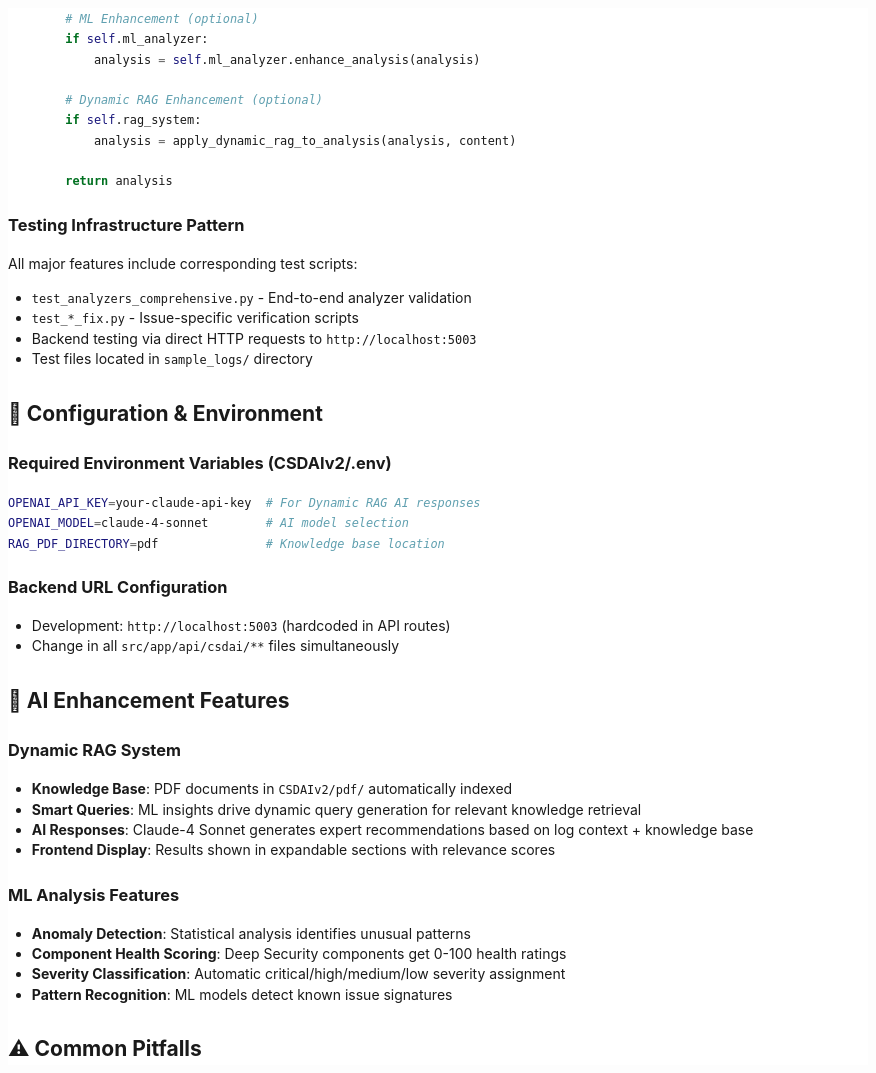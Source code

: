 ```python
        # ML Enhancement (optional)
        if self.ml_analyzer:
            analysis = self.ml_analyzer.enhance_analysis(analysis)
            
        # Dynamic RAG Enhancement (optional)  
        if self.rag_system:
            analysis = apply_dynamic_rag_to_analysis(analysis, content)
            
        return analysis
```

### Testing Infrastructure Pattern
All major features include corresponding test scripts:
- `test_analyzers_comprehensive.py` - End-to-end analyzer validation
- `test_*_fix.py` - Issue-specific verification scripts
- Backend testing via direct HTTP requests to `http://localhost:5003`
- Test files located in `sample_logs/` directory

## 🔧 Configuration & Environment

### Required Environment Variables (CSDAIv2/.env)
```bash
OPENAI_API_KEY=your-claude-api-key  # For Dynamic RAG AI responses
OPENAI_MODEL=claude-4-sonnet        # AI model selection
RAG_PDF_DIRECTORY=pdf               # Knowledge base location
```

### Backend URL Configuration
- Development: `http://localhost:5003` (hardcoded in API routes)
- Change in all `src/app/api/csdai/**` files simultaneously

## 🧠 AI Enhancement Features

### Dynamic RAG System
- **Knowledge Base**: PDF documents in `CSDAIv2/pdf/` automatically indexed
- **Smart Queries**: ML insights drive dynamic query generation for relevant knowledge retrieval  
- **AI Responses**: Claude-4 Sonnet generates expert recommendations based on log context + knowledge base
- **Frontend Display**: Results shown in expandable sections with relevance scores

### ML Analysis Features
- **Anomaly Detection**: Statistical analysis identifies unusual patterns
- **Component Health Scoring**: Deep Security components get 0-100 health ratings
- **Severity Classification**: Automatic critical/high/medium/low severity assignment
- **Pattern Recognition**: ML models detect known issue signatures

## ⚠️ Common Pitfalls
